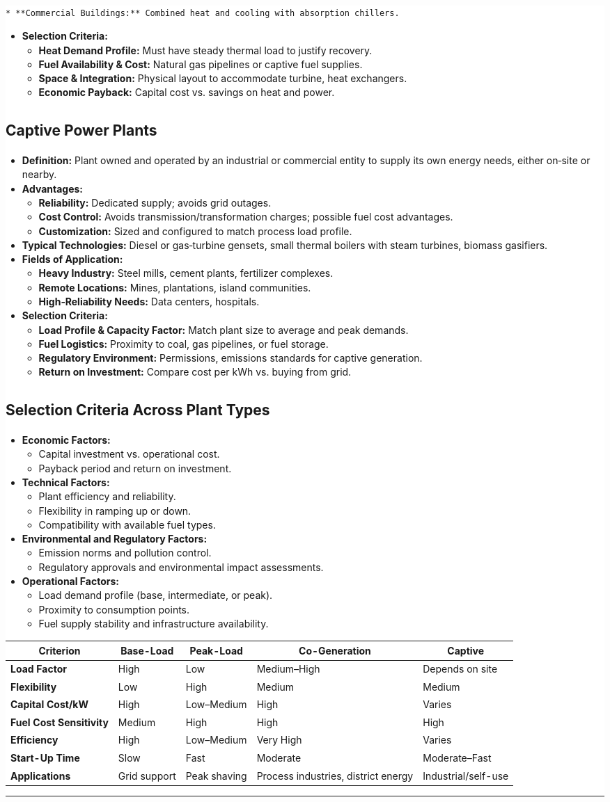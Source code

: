 	* **Commercial Buildings:** Combined heat and cooling with absorption chillers.
* **Selection Criteria:**
	* **Heat Demand Profile:** Must have steady thermal load to justify recovery.
	* **Fuel Availability & Cost:** Natural gas pipelines or captive fuel supplies.
	* **Space & Integration:** Physical layout to accommodate turbine, heat exchangers.
	* **Economic Payback:** Capital cost vs. savings on heat and power.

## Captive Power Plants

* **Definition:** Plant owned and operated by an industrial or commercial entity to supply its own energy needs, either on‐site or nearby.
* **Advantages:**
	* **Reliability:** Dedicated supply; avoids grid outages.
	* **Cost Control:** Avoids transmission/transformation charges; possible fuel cost advantages.
	* **Customization:** Sized and configured to match process load profile.
* **Typical Technologies:** Diesel or gas‐turbine gensets, small thermal boilers with steam turbines, biomass gasifiers.
* **Fields of Application:**
	* **Heavy Industry:** Steel mills, cement plants, fertilizer complexes.
	* **Remote Locations:** Mines, plantations, island communities.
	* **High‐Reliability Needs:** Data centers, hospitals.
* **Selection Criteria:**
	* **Load Profile & Capacity Factor:** Match plant size to average and peak demands.
	* **Fuel Logistics:** Proximity to coal, gas pipelines, or fuel storage.
	* **Regulatory Environment:** Permissions, emissions standards for captive generation.
	* **Return on Investment:** Compare cost per kWh vs. buying from grid.

## Selection Criteria Across Plant Types

- **Economic Factors:**
    - Capital investment vs. operational cost.
    - Payback period and return on investment.
- **Technical Factors:**
    - Plant efficiency and reliability.
    - Flexibility in ramping up or down.
    - Compatibility with available fuel types.
- **Environmental and Regulatory Factors:**
    - Emission norms and pollution control.
    - Regulatory approvals and environmental impact assessments.
- **Operational Factors:**
    - Load demand profile (base, intermediate, or peak).
    - Proximity to consumption points.
    - Fuel supply stability and infrastructure availability.

| Criterion                 | Base-Load    | Peak-Load    | Co-Generation                       | Captive             |
| ------------------------- | ------------ | ------------ | ----------------------------------- | ------------------- |
| **Load Factor**           | High         | Low          | Medium–High                         | Depends on site     |
| **Flexibility**           | Low          | High         | Medium                              | Medium              |
| **Capital Cost/kW**       | High         | Low–Medium   | High                                | Varies              |
| **Fuel Cost Sensitivity** | Medium       | High         | High                                | High                |
| **Efficiency**            | High         | Low–Medium   | Very High                           | Varies              |
| **Start-Up Time**         | Slow         | Fast         | Moderate                            | Moderate–Fast       |
| **Applications**          | Grid support | Peak shaving | Process industries, district energy | Industrial/self-use |

---